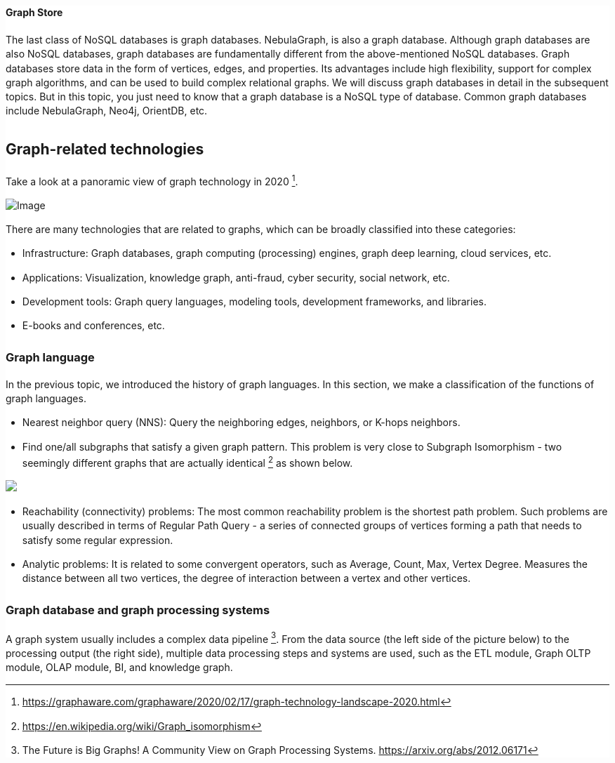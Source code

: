 #### Graph Store

The last class of NoSQL databases is graph databases. NebulaGraph, is also a graph database. Although graph databases are also NoSQL databases, graph databases are fundamentally different from the above-mentioned NoSQL databases. Graph databases store data in the form of vertices, edges, and properties. Its advantages include high flexibility, support for complex graph algorithms, and can be used to build complex relational graphs. We will discuss graph databases in detail in the subsequent topics. But in this topic, you just need to know that a graph database is a NoSQL type of database. Common graph databases include NebulaGraph, Neo4j, OrientDB, etc.

## Graph-related technologies

Take a look at a panoramic view of graph technology in 2020 [^lan].

[^lan]: https://graphaware.com/graphaware/2020/02/17/graph-technology-landscape-2020.html

![Image](https://docs-cdn.nebula-graph.com.cn/figures/GraphTechnologyLandscape.jpg)

There are many technologies that are related to graphs, which can be broadly classified into these categories:

- Infrastructure: Graph databases, graph computing (processing) engines, graph deep learning, cloud services, etc.

- Applications: Visualization, knowledge graph, anti-fraud, cyber security, social network, etc.


- Development tools: Graph query languages, modeling tools, development frameworks, and libraries.

- E-books and conferences, etc.



### Graph language

In the previous topic, we introduced the history of graph languages. In this section, we make a classification of the functions of graph languages.

- Nearest neighbor query (NNS): Query the neighboring edges, neighbors, or K-hops neighbors.

- Find one/all subgraphs that satisfy a given graph pattern. This problem is very close to Subgraph Isomorphism - two seemingly different graphs that are actually identical [^subiso] as shown below.

![](https://docs-cdn.nebula-graph.com.cn/books/images/samegraph.png)

[^subiso]: https://en.wikipedia.org/wiki/Graph_isomorphism

- Reachability (connectivity) problems: The most common reachability problem is the shortest path problem. Such problems are usually described in terms of Regular Path Query - a series of connected groups of vertices forming a path that needs to satisfy some regular expression.

- Analytic problems: It is related to some convergent operators, such as Average, Count, Max, Vertex Degree. Measures the distance between all two vertices, the degree of interaction between a vertex and other vertices.

### Graph database and graph processing systems

A graph system usually includes a complex data pipeline [^biggraph]. From the data source (the left side of the picture below) to the processing output (the right side), multiple data processing steps and systems are used, such as the ETL module, Graph OLTP module, OLAP module, BI, and knowledge graph. 


[^biggraph]: The Future is Big Graphs! A Community View on Graph Processing Systems. https://arxiv.org/abs/2012.06171
[^Pregel]: G. Malewicz, M. H. Austern, A. J. Bik, J. C. Dehnert, I. Horn, N. Leiser, and G. Czajkowski. Pregel: a system for large-scale graph processing. In Proceedings of the International Conference on Management of data (SIGMOD), pages 135–146, New York, NY, USA, 2010. ACM
[^iga]: https://neo4j.com/graphacademy/training-iga-40/02-iga-40-overview-of-graph-algorithms/
[^gpml]: https://livebook.manning.com/book/graph-powered-machine-learning/welcome/v-8/
[^arr]: https://www.arangodb.com/learn/graphs/using-smartgraphs-arangodb/
[^Ubiquity]: https://arxiv.org/abs/1709.03188
[^JGraphT]: https://jgrapht.org/
[^igraph]: https://igraph.org/
[^NetworkX]: https://networkx.org/
[^Cytoscape]: https://cytoscape.org/
[^Gephi]: https://gephi.org/
[^Arrow]: https://arrows.app/
[^cl]: https://cloudcomputing-news.net/news/2019/apr/15/public-cloud-soaring-to-331b-by-2022-according-to-gartner/
[^ssdhdd]: https://blocksandfiles.com/2021/01/25/wikibon-ssds-vs-hard-drives-wrights-law/